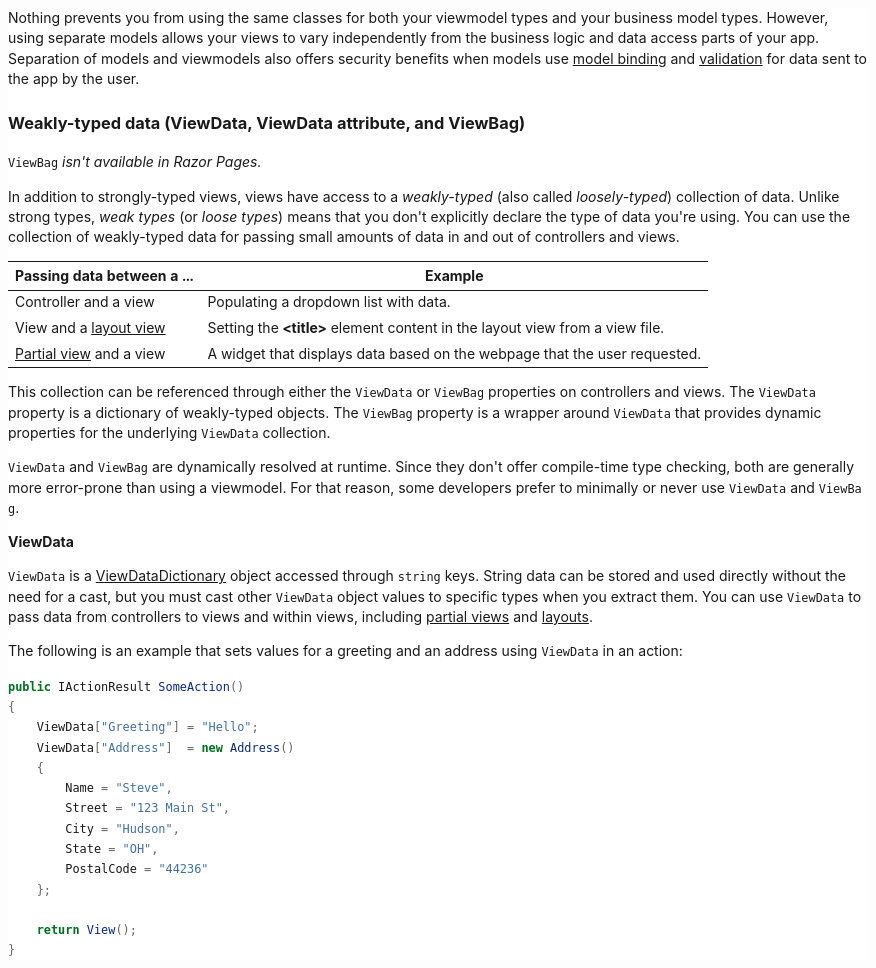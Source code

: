 Nothing prevents you from using the same classes for both your viewmodel types and your business model types. However, using separate models allows your views to vary independently from the business logic and data access parts of your app. Separation of models and viewmodels also offers security benefits when models use [model binding](xref:mvc/models/model-binding) and [validation](xref:mvc/models/validation) for data sent to the app by the user.

<a name="VD_VB"></a>

### Weakly-typed data (ViewData, ViewData attribute, and ViewBag)

`ViewBag` *isn't available in Razor Pages.*

In addition to strongly-typed views, views have access to a *weakly-typed* (also called *loosely-typed*) collection of data. Unlike strong types, *weak types* (or *loose types*) means that you don't explicitly declare the type of data you're using. You can use the collection of weakly-typed data for passing small amounts of data in and out of controllers and views.

| Passing data between a ...                        | Example                                                                        |
| ------------------------------------------------- | ------------------------------------------------------------------------------ |
| Controller and a view                             | Populating a dropdown list with data.                                          |
| View and a [layout view](xref:mvc/views/layout)   | Setting the **\<title>** element content in the layout view from a view file.  |
| [Partial view](xref:mvc/views/partial) and a view | A widget that displays data based on the webpage that the user requested.      |

This collection can be referenced through either the `ViewData` or `ViewBag` properties on controllers and views. The `ViewData` property is a dictionary of weakly-typed objects. The `ViewBag` property is a wrapper around `ViewData` that provides dynamic properties for the underlying `ViewData` collection.

`ViewData` and `ViewBag` are dynamically resolved at runtime. Since they don't offer compile-time type checking, both are generally more error-prone than using a viewmodel. For that reason, some developers prefer to minimally or never use `ViewData` and `ViewBag`.

<a name="VD"></a>

**ViewData**

`ViewData` is a [ViewDataDictionary](/dotnet/api/microsoft.aspnetcore.mvc.viewfeatures.viewdatadictionary) object accessed through `string` keys. String data can be stored and used directly without the need for a cast, but you must cast other `ViewData` object values to specific types when you extract them. You can use `ViewData` to pass data from controllers to views and within views, including [partial views](xref:mvc/views/partial) and [layouts](xref:mvc/views/layout).

The following is an example that sets values for a greeting and an address using `ViewData` in an action:

```csharp
public IActionResult SomeAction()
{
    ViewData["Greeting"] = "Hello";
    ViewData["Address"]  = new Address()
    {
        Name = "Steve",
        Street = "123 Main St",
        City = "Hudson",
        State = "OH",
        PostalCode = "44236"
    };

    return View();
}
```
